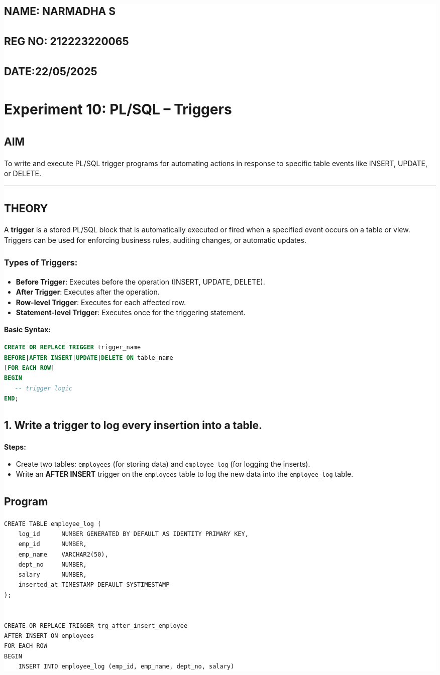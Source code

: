 ## NAME: NARMADHA S
## REG NO: 212223220065
## DATE:22/05/2025

# Experiment 10: PL/SQL – Triggers

## AIM

To write and execute PL/SQL trigger programs for automating actions in response to specific table events like INSERT, UPDATE, or DELETE.

---

## THEORY

A **trigger** is a stored PL/SQL block that is automatically executed or fired when a specified event occurs on a table or view. Triggers can be used for enforcing business rules, auditing changes, or automatic updates.

### Types of Triggers:

- **Before Trigger**: Executes before the operation (INSERT, UPDATE, DELETE).
- **After Trigger**: Executes after the operation.
- **Row-level Trigger**: Executes for each affected row.
- **Statement-level Trigger**: Executes once for the triggering statement.

**Basic Syntax:**
```sql
CREATE OR REPLACE TRIGGER trigger_name
BEFORE|AFTER INSERT|UPDATE|DELETE ON table_name
[FOR EACH ROW]
BEGIN
   -- trigger logic
END;
```

## 1. Write a trigger to log every insertion into a table.
**Steps:**
- Create two tables: `employees` (for storing data) and `employee_log` (for logging the inserts).
- Write an **AFTER INSERT** trigger on the `employees` table to log the new data into the `employee_log` table.

## Program
```
CREATE TABLE employee_log (
    log_id      NUMBER GENERATED BY DEFAULT AS IDENTITY PRIMARY KEY,
    emp_id      NUMBER,
    emp_name    VARCHAR2(50),
    dept_no     NUMBER,
    salary      NUMBER,
    inserted_at TIMESTAMP DEFAULT SYSTIMESTAMP
);


CREATE OR REPLACE TRIGGER trg_after_insert_employee
AFTER INSERT ON employees
FOR EACH ROW
BEGIN
    INSERT INTO employee_log (emp_id, emp_name, dept_no, salary)
```